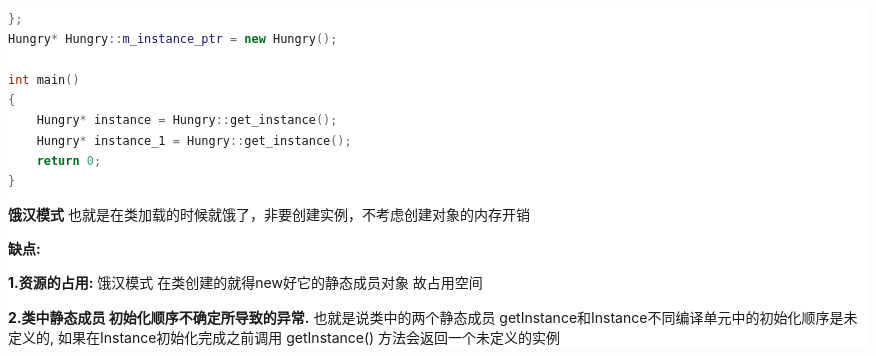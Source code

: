 ```cpp
};
Hungry* Hungry::m_instance_ptr = new Hungry();

int main()
{
    Hungry* instance = Hungry::get_instance();
    Hungry* instance_1 = Hungry::get_instance();
    return 0;
}
```

**饿汉模式** 也就是在类加载的时候就饿了，非要创建实例，不考虑创建对象的内存开销

**缺点:**

**1.资源的占用:**
饿汉模式 在类创建的就得new好它的静态成员对象 故占用空间

**2.类中静态成员 初始化顺序不确定所导致的异常.**
也就是说类中的两个静态成员
 getInstance和Instance不同编译单元中的初始化顺序是未定义的,
如果在Instance初始化完成之前调用
getInstance() 方法会返回一个未定义的实例

